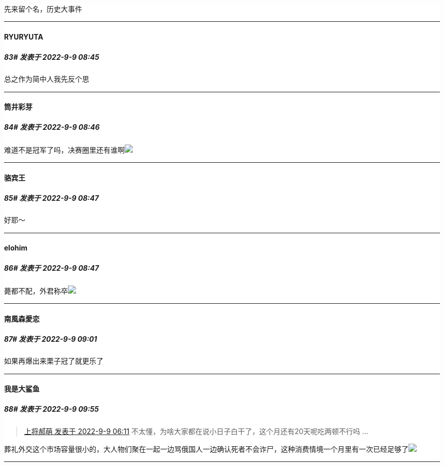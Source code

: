 先来留个名，历史大事件

*****

####  RYURYUTA  
##### 83#       发表于 2022-9-9 08:45

总之作为简中人我先反个思

*****

####  筒井彩芽  
##### 84#       发表于 2022-9-9 08:46

难道不是冠军了吗，决赛圈里还有谁啊<img src="https://static.saraba1st.com/image/smiley/face2017/034.png" referrerpolicy="no-referrer">

*****

####  骆宾王  
##### 85#       发表于 2022-9-9 08:47

好耶～

*****

####  elohim  
##### 86#       发表于 2022-9-9 08:47

薨都不配，外君称卒<img src="https://static.saraba1st.com/image/smiley/face2017/067.png" referrerpolicy="no-referrer">



*****

####  南風森愛恋  
##### 87#       发表于 2022-9-9 09:01

如果再爆出来栗子冠了就更乐了



*****

####  我是大鲨鱼  
##### 88#       发表于 2022-9-9 09:55

<blockquote><a href="httphttps://bbs.saraba1st.com/2b/forum.php?mod=redirect&amp;goto=findpost&amp;pid=57403806&amp;ptid=2091413" target="_blank">上将郝萌 发表于 2022-9-9 06:11</a>
不太懂，为啥大家都在说小日子白干了，这个月还有20天呢吃两顿不行吗 ...</blockquote>
葬礼外交这个市场容量很小的，大人物们聚在一起一边骂俄国人一边确认死者不会诈尸，这种消费情境一个月里有一次已经足够了<img src="https://static.saraba1st.com/image/smiley/face2017/067.png" referrerpolicy="no-referrer">



*****
